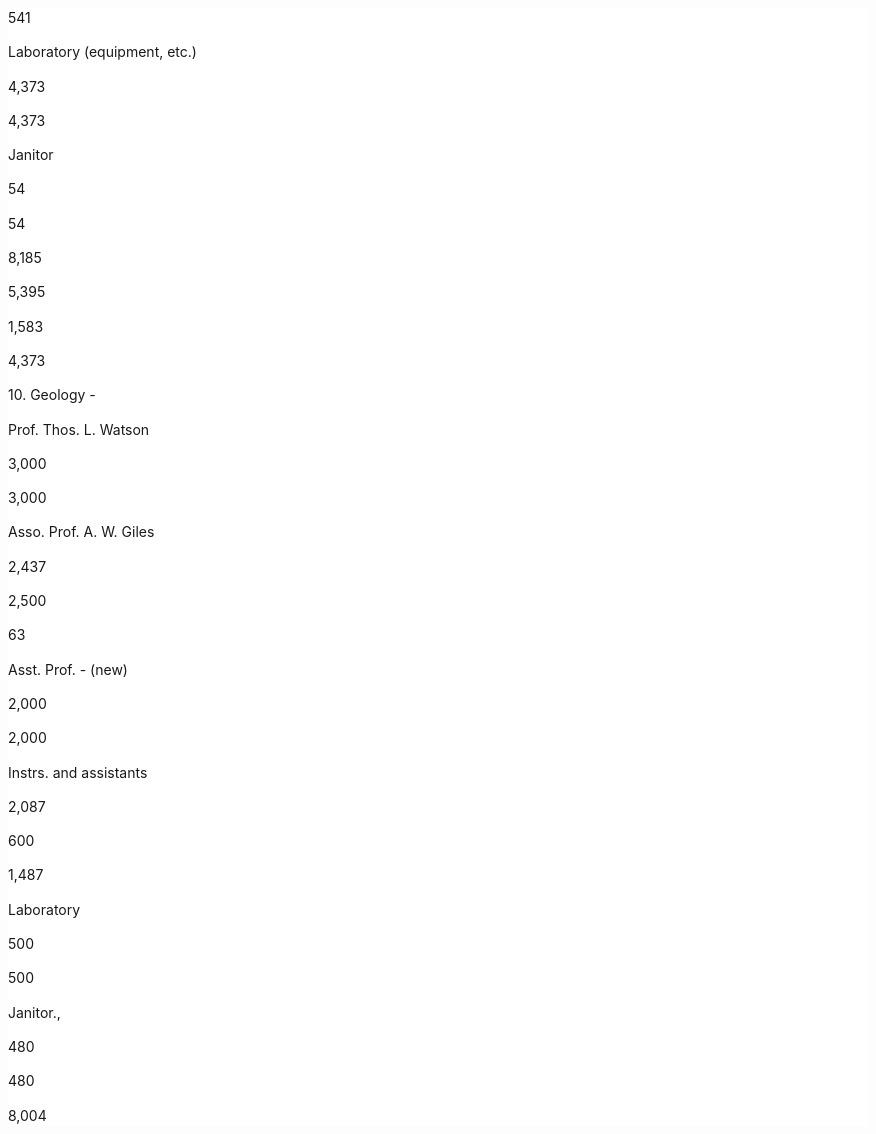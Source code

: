 541

Laboratory (equipment, etc.)

4,373

4,373

Janitor

54

54

8,185

5,395

1,583

4,373

10\. Geology -

Prof. Thos. L. Watson

3,000

3,000

Asso. Prof. A. W. Giles

2,437

2,500

63

Asst. Prof. - (new)

2,000

2,000

Instrs. and assistants

2,087

600

1,487

Laboratory

500

500

Janitor.,

480

480

8,004
